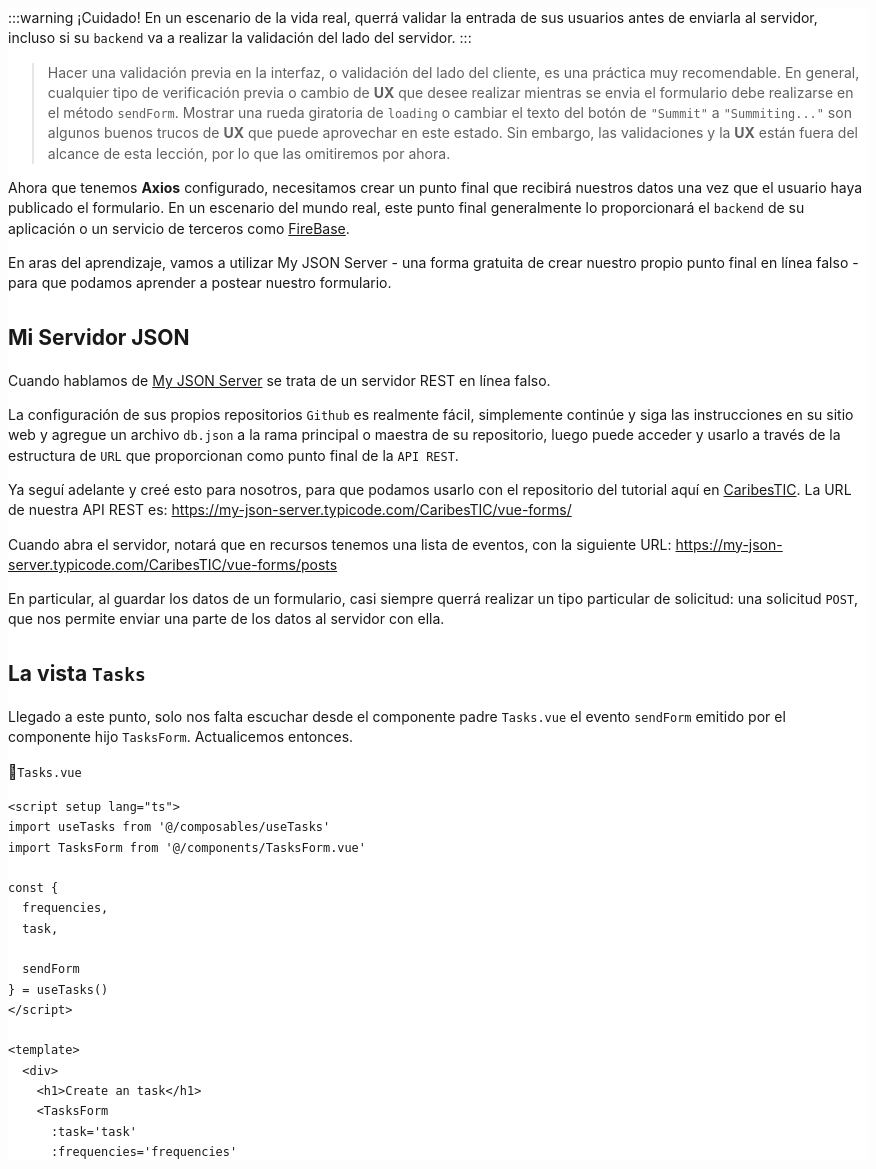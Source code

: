 :::warning ¡Cuidado!
En un escenario de la vida real, querrá validar la entrada de sus usuarios antes de enviarla al servidor, incluso si su `backend` va a realizar la validación del lado del servidor. 
:::

>Hacer una validación previa en la interfaz, o validación del lado del cliente, es una práctica muy recomendable. En general, cualquier tipo de verificación previa o cambio de **UX** que desee realizar mientras se envia el formulario debe realizarse en el método `sendForm`. Mostrar una rueda giratoria de `loading` o cambiar el texto del botón de `"Summit"` a `"Summiting..."` son algunos buenos trucos de **UX** que puede aprovechar en este estado. Sin embargo, las validaciones y la **UX** están fuera del alcance de esta lección, por lo que las omitiremos por ahora.

Ahora que tenemos **Axios** configurado, necesitamos crear un punto final que recibirá nuestros datos una vez que el usuario haya publicado el formulario. En un escenario del mundo real, este punto final generalmente lo proporcionará el `backend` de su aplicación o un servicio de terceros como [FireBase](https://firebase.google.com/).

En aras del aprendizaje, vamos a utilizar My JSON Server - una forma gratuita de crear nuestro propio punto final en línea falso - para que podamos aprender a postear nuestro formulario.


## Mi Servidor JSON

Cuando hablamos de [My JSON Server](https://my-json-server.typicode.com/) se trata de un servidor REST en línea falso.

La configuración de sus propios repositorios `Github` es realmente fácil, simplemente continúe y siga las instrucciones en su sitio web y agregue un archivo `db.json` a la rama principal o maestra de su repositorio, luego puede acceder y usarlo a través de la estructura de `URL` que proporcionan como punto final de la `API REST`.

Ya seguí adelante y creé esto para nosotros, para que podamos usarlo con el repositorio del tutorial aquí en [CaribesTIC](https://github.com/CaribesTIC/vue-forms). La URL de nuestra API REST es: https://my-json-server.typicode.com/CaribesTIC/vue-forms/

Cuando abra el servidor, notará que en recursos tenemos una lista de eventos, con la siguiente URL: https://my-json-server.typicode.com/CaribesTIC/vue-forms/posts

En particular, al guardar los datos de un formulario, casi siempre querrá realizar un tipo particular de solicitud: una solicitud `POST`, que nos permite enviar una parte de los datos al servidor con ella.

## La vista `Tasks`

Llegado a este punto, solo nos falta escuchar desde el componente padre `Tasks.vue` el evento `sendForm` emitido por el componente hijo `TasksForm`. Actualicemos entonces.

📃`Tasks.vue`
```vue{9,19}
<script setup lang="ts">
import useTasks from '@/composables/useTasks'
import TasksForm from '@/components/TasksForm.vue'

const {
  frequencies,
  task,
  
  sendForm
} = useTasks()
</script>

<template>
  <div>
    <h1>Create an task</h1>
    <TasksForm
      :task='task'
      :frequencies='frequencies'
```